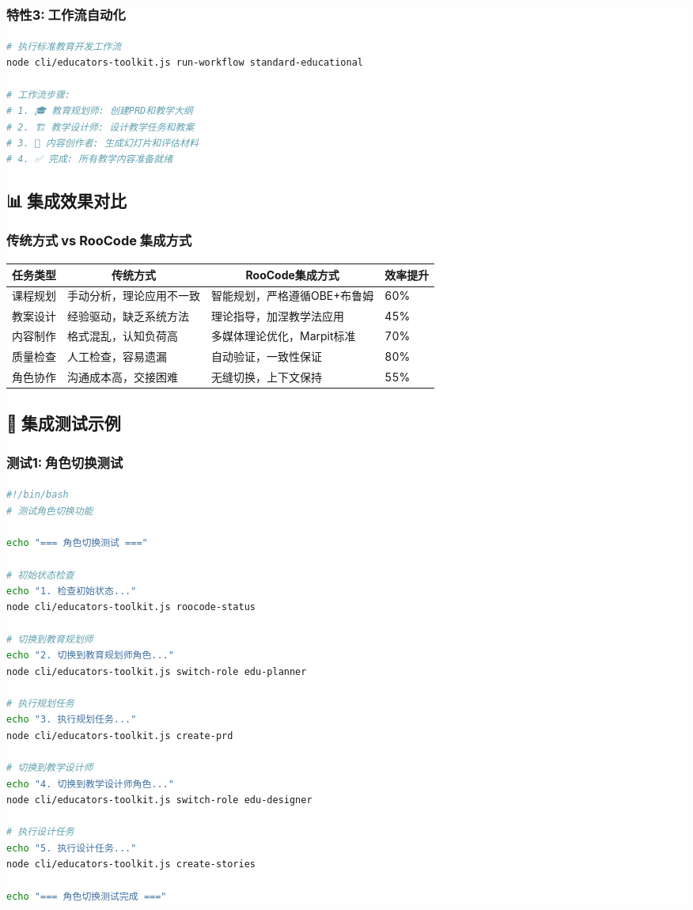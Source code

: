 ### 特性3: 工作流自动化

```bash
# 执行标准教育开发工作流
node cli/educators-toolkit.js run-workflow standard-educational

# 工作流步骤:
# 1. 🎓 教育规划师: 创建PRD和教学大纲
# 2. 🏗️ 教学设计师: 设计教学任务和教案
# 3. 🎨 内容创作者: 生成幻灯片和评估材料
# 4. ✅ 完成: 所有教学内容准备就绪
```

## 📊 集成效果对比

### 传统方式 vs RooCode 集成方式

| 任务类型 | 传统方式 | RooCode集成方式 | 效率提升 |
|----------|----------|-----------------|----------|
| 课程规划 | 手动分析，理论应用不一致 | 智能规划，严格遵循OBE+布鲁姆 | 60% |
| 教案设计 | 经验驱动，缺乏系统方法 | 理论指导，加涅教学法应用 | 45% |
| 内容制作 | 格式混乱，认知负荷高 | 多媒体理论优化，Marpit标准 | 70% |
| 质量检查 | 人工检查，容易遗漏 | 自动验证，一致性保证 | 80% |
| 角色协作 | 沟通成本高，交接困难 | 无缝切换，上下文保持 | 55% |

## 🧪 集成测试示例

### 测试1: 角色切换测试

```bash
#!/bin/bash
# 测试角色切换功能

echo "=== 角色切换测试 ==="

# 初始状态检查
echo "1. 检查初始状态..."
node cli/educators-toolkit.js roocode-status

# 切换到教育规划师
echo "2. 切换到教育规划师角色..."
node cli/educators-toolkit.js switch-role edu-planner

# 执行规划任务
echo "3. 执行规划任务..."
node cli/educators-toolkit.js create-prd

# 切换到教学设计师
echo "4. 切换到教学设计师角色..."
node cli/educators-toolkit.js switch-role edu-designer

# 执行设计任务
echo "5. 执行设计任务..."
node cli/educators-toolkit.js create-stories

echo "=== 角色切换测试完成 ==="
```
